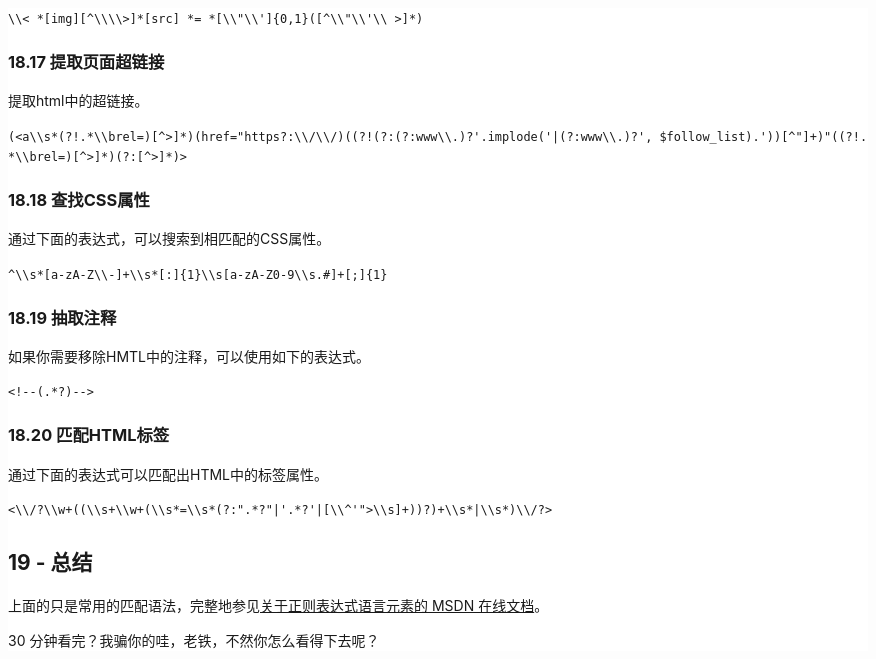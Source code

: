 ```text
\\< *[img][^\\\\>]*[src] *= *[\\"\\']{0,1}([^\\"\\'\\ >]*)
```

### 18.17 提取页面超链接

提取html中的超链接。

```text
(<a\\s*(?!.*\\brel=)[^>]*)(href="https?:\\/\\/)((?!(?:(?:www\\.)?'.implode('|(?:www\\.)?', $follow_list).'))[^"]+)"((?!.*\\brel=)[^>]*)(?:[^>]*)>
```

### 18.18 查找CSS属性

通过下面的表达式，可以搜索到相匹配的CSS属性。

```text
^\\s*[a-zA-Z\\-]+\\s*[:]{1}\\s[a-zA-Z0-9\\s.#]+[;]{1}
```

### 18.19 抽取注释

如果你需要移除HMTL中的注释，可以使用如下的表达式。

```text
<!--(.*?)-->
```

### 18.20 匹配HTML标签

通过下面的表达式可以匹配出HTML中的标签属性。

```text
<\\/?\\w+((\\s+\\w+(\\s*=\\s*(?:".*?"|'.*?'|[\\^'">\\s]+))?)+\\s*|\\s*)\\/?>
```



## 19 - 总结

上面的只是常用的匹配语法，完整地参见[关于正则表达式语言元素的 MSDN 在线文档](http://msdn.microsoft.com/zh-cn/library/az24scfc.aspx)。

30 分钟看完？我骗你的哇，老铁，不然你怎么看得下去呢？